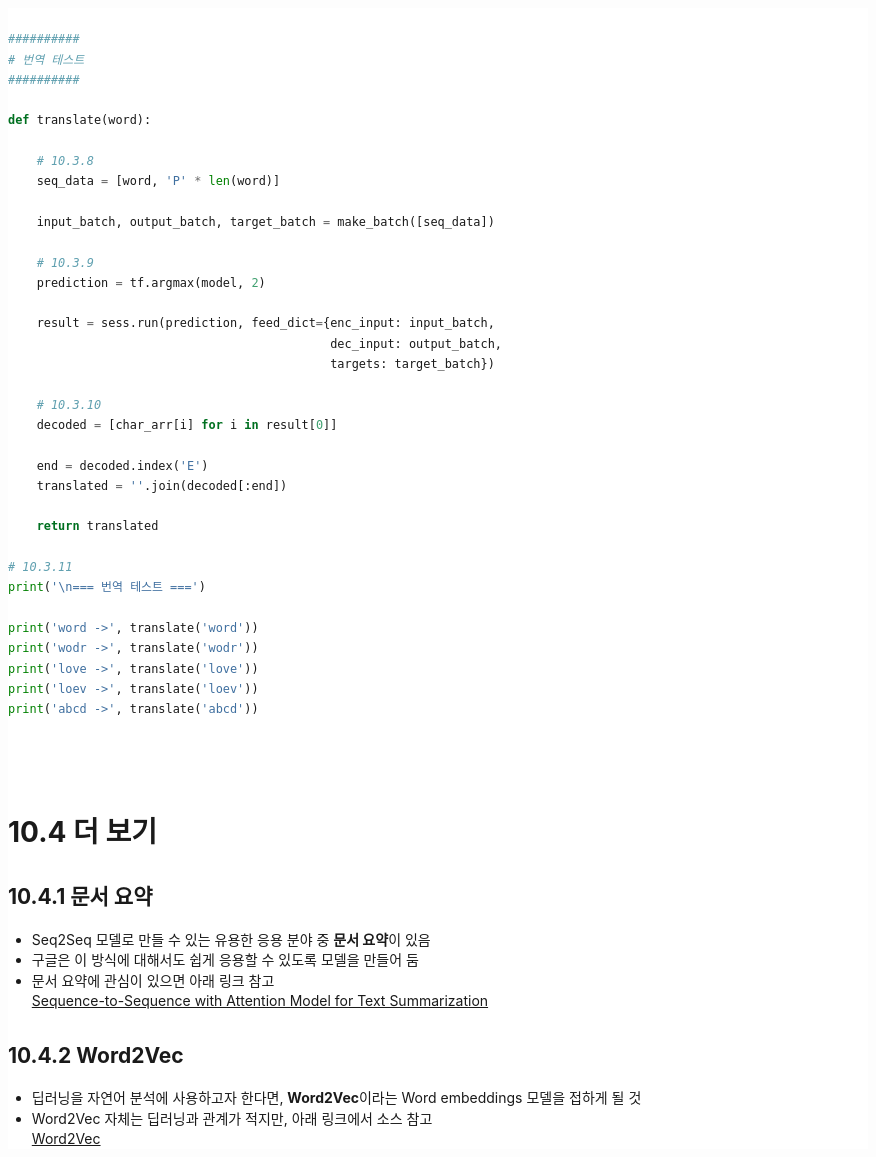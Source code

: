 ```python

##########
# 번역 테스트
##########

def translate(word):

    # 10.3.8
    seq_data = [word, 'P' * len(word)]

    input_batch, output_batch, target_batch = make_batch([seq_data])

    # 10.3.9
    prediction = tf.argmax(model, 2)

    result = sess.run(prediction, feed_dict={enc_input: input_batch,
                                             dec_input: output_batch,
                                             targets: target_batch})

    # 10.3.10
    decoded = [char_arr[i] for i in result[0]]

    end = decoded.index('E')
    translated = ''.join(decoded[:end])

    return translated

# 10.3.11
print('\n=== 번역 테스트 ===')

print('word ->', translate('word'))
print('wodr ->', translate('wodr'))
print('love ->', translate('love'))
print('loev ->', translate('loev'))
print('abcd ->', translate('abcd'))
```


<br><br>

# 10.4 더 보기

## 10.4.1 문서 요약

- Seq2Seq 모델로 만들 수 있는 유용한 응용 분야 중 **문서 요약**이 있음
- 구글은 이 방식에 대해서도 쉽게 응용할 수 있도록 모델을 만들어 둠
- 문서 요약에 관심이 있으면 아래 링크 참고  
[Sequence-to-Sequence with Attention Model for Text Summarization](https://github.com/tensorflow/models/tree/master/textsum)

## 10.4.2 Word2Vec

- 딥러닝을 자연어 분석에 사용하고자 한다면, **Word2Vec**이라는 Word embeddings 모델을 접하게 될 것
- Word2Vec 자체는 딥러닝과 관계가 적지만, 아래 링크에서 소스 참고  
[Word2Vec](https://goo.gl/5cBLVM)
